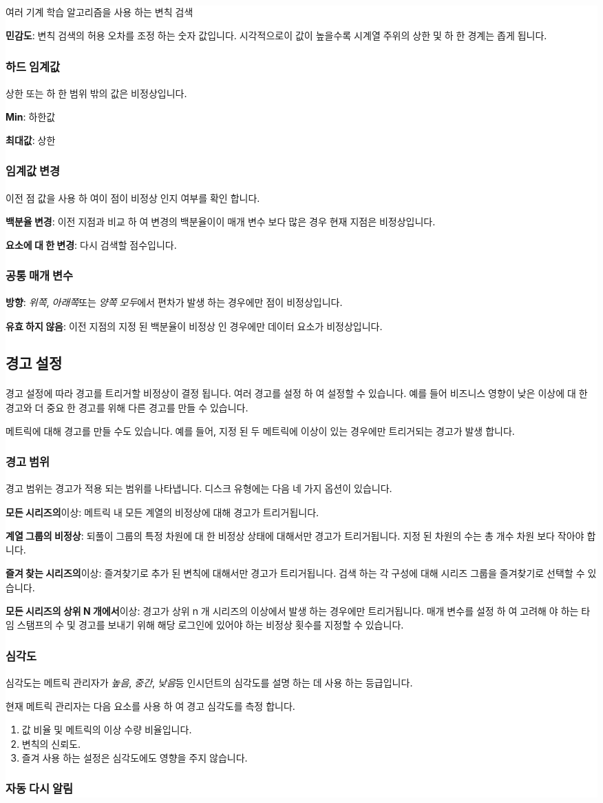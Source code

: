 여러 기계 학습 알고리즘을 사용 하는 변칙 검색

**민감도**: 변칙 검색의 허용 오차를 조정 하는 숫자 값입니다. 시각적으로이 값이 높을수록 시계열 주위의 상한 및 하 한 경계는 좁게 됩니다.

### <a name="hard-threshold"></a>하드 임계값

상한 또는 하 한 범위 밖의 값은 비정상입니다.

**Min**: 하한값

**최대값**: 상한

### <a name="change-threshold"></a>임계값 변경

이전 점 값을 사용 하 여이 점이 비정상 인지 여부를 확인 합니다.

**백분율 변경**: 이전 지점과 비교 하 여 변경의 백분율이이 매개 변수 보다 많은 경우 현재 지점은 비정상입니다.

**요소에 대 한 변경**: 다시 검색할 점수입니다.

### <a name="common-parameters"></a>공통 매개 변수

**방향**: *위쪽*, *아래쪽*또는 *양쪽 모두*에서 편차가 발생 하는 경우에만 점이 비정상입니다.

**유효 하지 않음**: 이전 지점의 지정 된 백분율이 비정상 인 경우에만 데이터 요소가 비정상입니다.

## <a name="alert-settings"></a>경고 설정

경고 설정에 따라 경고를 트리거할 비정상이 결정 됩니다. 여러 경고를 설정 하 여 설정할 수 있습니다. 예를 들어 비즈니스 영향이 낮은 이상에 대 한 경고와 더 중요 한 경고를 위해 다른 경고를 만들 수 있습니다.

메트릭에 대해 경고를 만들 수도 있습니다. 예를 들어, 지정 된 두 메트릭에 이상이 있는 경우에만 트리거되는 경고가 발생 합니다.

### <a name="alert-scope"></a>경고 범위

경고 범위는 경고가 적용 되는 범위를 나타냅니다. 디스크 유형에는 다음 네 가지 옵션이 있습니다.

**모든 시리즈의**이상: 메트릭 내 모든 계열의 비정상에 대해 경고가 트리거됩니다.

**계열 그룹의 비정상**: 되풀이 그룹의 특정 차원에 대 한 비정상 상태에 대해서만 경고가 트리거됩니다. 지정 된 차원의 수는 총 개수 차원 보다 작아야 합니다.

**즐겨 찾는 시리즈의**이상: 즐겨찾기로 추가 된 변칙에 대해서만 경고가 트리거됩니다. 검색 하는 각 구성에 대해 시리즈 그룹을 즐겨찾기로 선택할 수 있습니다.

**모든 시리즈의 상위 N 개에서**이상: 경고가 상위 n 개 시리즈의 이상에서 발생 하는 경우에만 트리거됩니다. 매개 변수를 설정 하 여 고려해 야 하는 타임 스탬프의 수 및 경고를 보내기 위해 해당 로그인에 있어야 하는 비정상 횟수를 지정할 수 있습니다.

### <a name="severity"></a>심각도

심각도는 메트릭 관리자가 *높음*, *중간*, *낮음*등 인시던트의 심각도를 설명 하는 데 사용 하는 등급입니다.

현재 메트릭 관리자는 다음 요소를 사용 하 여 경고 심각도를 측정 합니다.
1. 값 비율 및 메트릭의 이상 수량 비율입니다.
1. 변칙의 신뢰도.
1. 즐겨 사용 하는 설정은 심각도에도 영향을 주지 않습니다.

### <a name="auto-snooze"></a>자동 다시 알림
